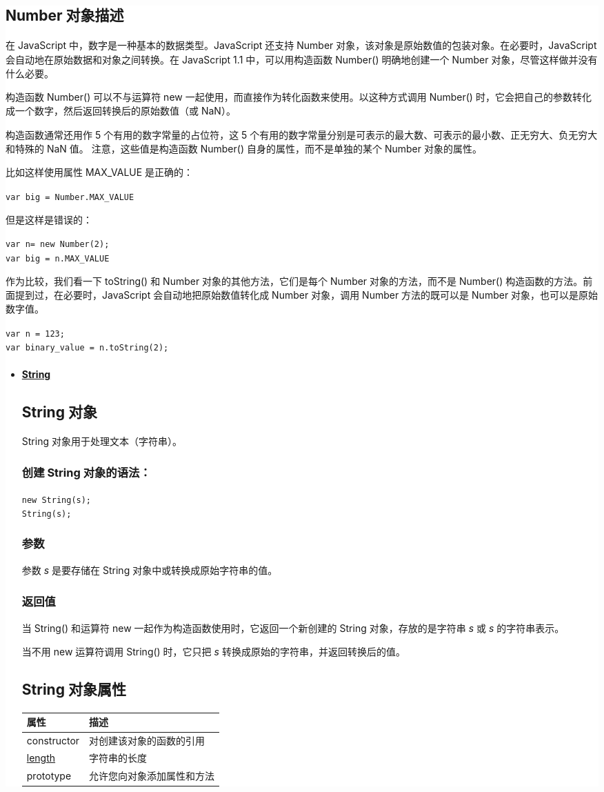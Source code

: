   ## Number 对象描述

  在 JavaScript 中，数字是一种基本的数据类型。JavaScript 还支持 Number 对象，该对象是原始数值的包装对象。在必要时，JavaScript 会自动地在原始数据和对象之间转换。在 JavaScript 1.1 中，可以用构造函数 Number() 明确地创建一个 Number 对象，尽管这样做并没有什么必要。

  构造函数 Number() 可以不与运算符 new 一起使用，而直接作为转化函数来使用。以这种方式调用 Number() 时，它会把自己的参数转化成一个数字，然后返回转换后的原始数值（或 NaN）。

  构造函数通常还用作 5 个有用的数字常量的占位符，这 5 个有用的数字常量分别是可表示的最大数、可表示的最小数、正无穷大、负无穷大和特殊的 NaN 值。 注意，这些值是构造函数 Number() 自身的属性，而不是单独的某个 Number 对象的属性。

  比如这样使用属性 MAX_VALUE 是正确的：

  ```
  var big = Number.MAX_VALUE
  ```

  但是这样是错误的：

  ```
  var n= new Number(2);
  var big = n.MAX_VALUE
  ```

  作为比较，我们看一下 toString() 和 Number 对象的其他方法，它们是每个 Number 对象的方法，而不是 Number() 构造函数的方法。前面提到过，在必要时，JavaScript 会自动地把原始数值转化成 Number 对象，调用 Number 方法的既可以是 Number 对象，也可以是原始数字值。

  ```
  var n = 123;
  var binary_value = n.toString(2);
  ```

- #### [String](https://www.w3school.com.cn/jsref/jsref_obj_string.asp)

  ## String 对象

  String 对象用于处理文本（字符串）。

  ### 创建 String 对象的语法：

  ```
  new String(s);
  String(s);
  ```

  ### 参数

  参数 *s* 是要存储在 String 对象中或转换成原始字符串的值。

  ### 返回值

  当 String() 和运算符 new 一起作为构造函数使用时，它返回一个新创建的 String 对象，存放的是字符串 *s* 或 *s* 的字符串表示。

  当不用 new 运算符调用 String() 时，它只把 *s* 转换成原始的字符串，并返回转换后的值。

  ## String 对象属性

  | 属性                                                         | 描述                       |
  | :----------------------------------------------------------- | :------------------------- |
  | constructor                                                  | 对创建该对象的函数的引用   |
  | [length](https://www.w3school.com.cn/jsref/jsref_length_string.asp) | 字符串的长度               |
  | prototype                                                    | 允许您向对象添加属性和方法 |
